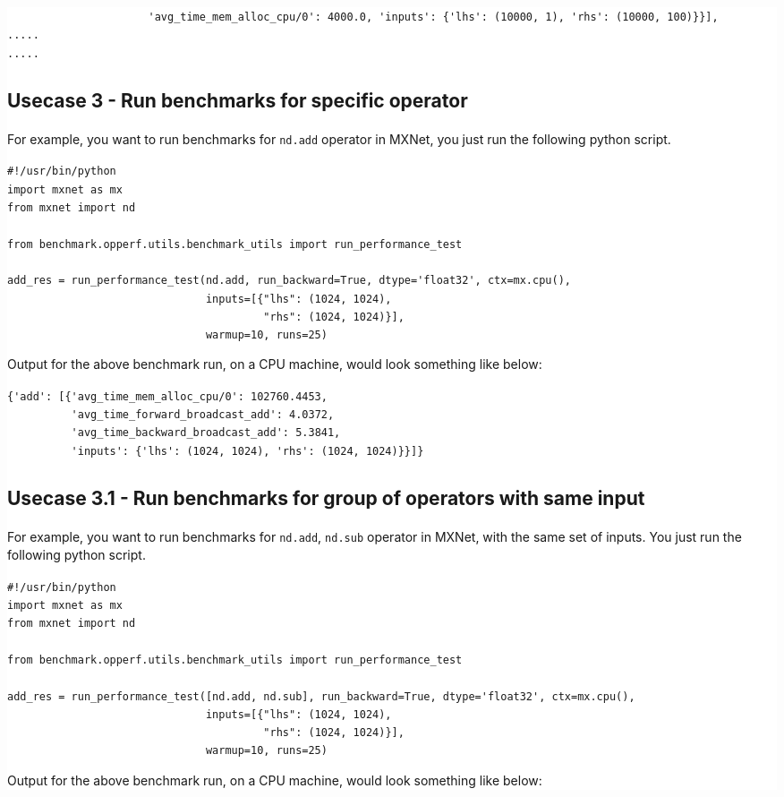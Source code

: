 ```
                      'avg_time_mem_alloc_cpu/0': 4000.0, 'inputs': {'lhs': (10000, 1), 'rhs': (10000, 100)}}],
.....
.....                      
```

## Usecase 3 - Run benchmarks for specific operator
For example, you want to run benchmarks for `nd.add` operator in MXNet, you just run the following python script.

```
#!/usr/bin/python
import mxnet as mx
from mxnet import nd

from benchmark.opperf.utils.benchmark_utils import run_performance_test

add_res = run_performance_test(nd.add, run_backward=True, dtype='float32', ctx=mx.cpu(),
                               inputs=[{"lhs": (1024, 1024),
                                        "rhs": (1024, 1024)}],
                               warmup=10, runs=25)
```

Output for the above benchmark run, on a CPU machine, would look something like below:

```
{'add': [{'avg_time_mem_alloc_cpu/0': 102760.4453,
          'avg_time_forward_broadcast_add': 4.0372,
          'avg_time_backward_broadcast_add': 5.3841,
          'inputs': {'lhs': (1024, 1024), 'rhs': (1024, 1024)}}]}

```

## Usecase 3.1 - Run benchmarks for group of operators with same input
For example, you want to run benchmarks for `nd.add`, `nd.sub` operator in MXNet, with the same set of inputs. You just run the following python script.

```
#!/usr/bin/python
import mxnet as mx
from mxnet import nd

from benchmark.opperf.utils.benchmark_utils import run_performance_test

add_res = run_performance_test([nd.add, nd.sub], run_backward=True, dtype='float32', ctx=mx.cpu(),
                               inputs=[{"lhs": (1024, 1024),
                                        "rhs": (1024, 1024)}],
                               warmup=10, runs=25)
```

Output for the above benchmark run, on a CPU machine, would look something like below:
